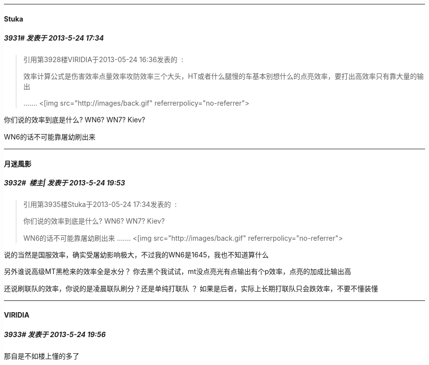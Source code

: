

-----

####  Stuka  
##### 3931#       发表于 2013-5-24 17:34



<blockquote>引用第3928楼VIRIDIA于2013-05-24 16:36发表的  :


效率计算公式是伤害效率点量效率攻防效率三个大头，HT或者什么腿慢的车基本别想什么的点亮效率，要打出高效率只有靠大量的输出


....... <[img src="http://images/back.gif" referrerpolicy="no-referrer"></blockquote>
你们说的效率到底是什么? WN6? WN7? Kiev? 

WN6的话不可能靠屠幼刷出来







-----

####  月迷風影  
##### 3932#         楼主| 发表于 2013-5-24 19:53



<blockquote>引用第3935楼Stuka于2013-05-24 17:34发表的  :


你们说的效率到底是什么? WN6? WN7? Kiev? 

WN6的话不可能靠屠幼刷出来
....... <[img src="http://images/back.gif" referrerpolicy="no-referrer"></blockquote>


说的当然是国服效率，确实受屠幼影响极大，不过我的WN6是1645，我也不知道算什么


另外谁说高级MT黑枪来的效率全是水分？ 你去黑个我试试，mt没点亮光有点输出有个p效率，点亮的加成比输出高


还说刷联队的效率，你说的是凌晨联队刷分？还是单纯打联队 ？ 如果是后者，实际上长期打联队只会跌效率，不要不懂装懂







-----

####  VIRIDIA  
##### 3933#       发表于 2013-5-24 19:56




那自是不如楼上懂的多了




